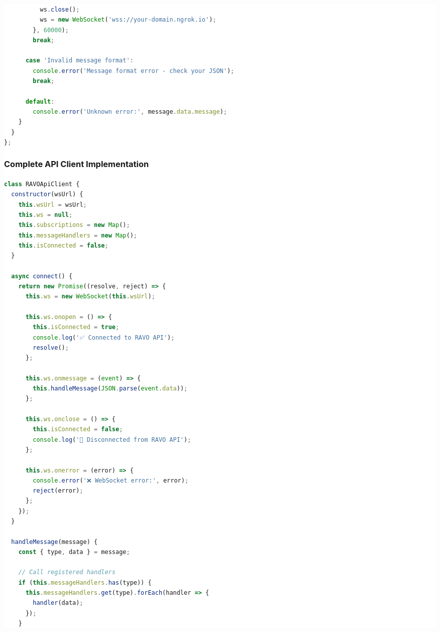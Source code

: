 ```javascript
          ws.close();
          ws = new WebSocket('wss://your-domain.ngrok.io');
        }, 60000);
        break;
        
      case 'Invalid message format':
        console.error('Message format error - check your JSON');
        break;
        
      default:
        console.error('Unknown error:', message.data.message);
    }
  }
};
```

### **Complete API Client Implementation**

```javascript
class RAVOApiClient {
  constructor(wsUrl) {
    this.wsUrl = wsUrl;
    this.ws = null;
    this.subscriptions = new Map();
    this.messageHandlers = new Map();
    this.isConnected = false;
  }

  async connect() {
    return new Promise((resolve, reject) => {
      this.ws = new WebSocket(this.wsUrl);
      
      this.ws.onopen = () => {
        this.isConnected = true;
        console.log('✅ Connected to RAVO API');
        resolve();
      };
      
      this.ws.onmessage = (event) => {
        this.handleMessage(JSON.parse(event.data));
      };
      
      this.ws.onclose = () => {
        this.isConnected = false;
        console.log('🔌 Disconnected from RAVO API');
      };
      
      this.ws.onerror = (error) => {
        console.error('❌ WebSocket error:', error);
        reject(error);
      };
    });
  }

  handleMessage(message) {
    const { type, data } = message;
    
    // Call registered handlers
    if (this.messageHandlers.has(type)) {
      this.messageHandlers.get(type).forEach(handler => {
        handler(data);
      });
    }
```